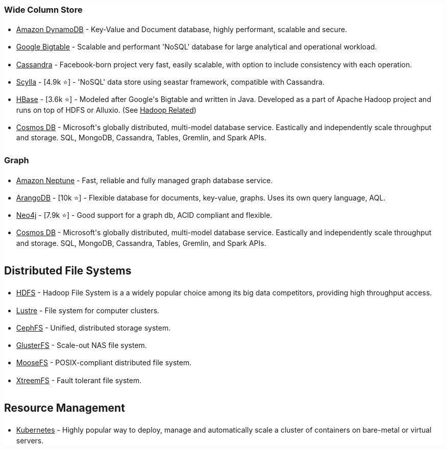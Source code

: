 ### Wide Column Store

- [Amazon DynamoDB](https://aws.amazon.com/dynamodb/) - Key-Value and Document database, highly performant, scalable and secure.

- [Google Bigtable](https://cloud.google.com/bigtable) - Scalable and performant 'NoSQL' database for large analytical and operational workload.

- [Cassandra](https://cassandra.apache.org/) - Facebook-born project very fast, easily scalable, with option to include consistency with each operation. 

- [Scylla](https://GitHub.com/scylladb/scylla) - [4.9k ⭐] - 'NoSQL' data store using seastar framework, compatible with Cassandra.

- [HBase](https://GitHub.com/apache/hbase) - [3.6k ⭐] - Modeled after Google's Bigtable and written in Java. Developed as a part of Apache Hadoop project and runs on top of HDFS or Alluxio. (See [Hadoop Related](##hadoop-related))

- [Cosmos DB](https://docs.microsoft.com/en-us/azure/cosmos-db/introduction) - Microsoft's globally distributed, multi-model database service. Eastically and independently scale throughput and storage. SQL, MongoDB, Cassandra, Tables, Gremlin, and Spark APIs.

### Graph

- [Amazon Neptune](https://aws.amazon.com/neptune/) - Fast, reliable and fully managed graph database service.

- [ArangoDB](https://GitHub.com/arangodb/arangodb) - [10k ⭐] - Flexible database for documents, key-value, graphs. Uses its own query language, AQL.

- [Neo4j](https://GitHub.com/neo4j/neo4j) - [7.9k ⭐] - Good support for a graph db, ACID compliant and flexible.

- [Cosmos DB](https://docs.microsoft.com/en-us/azure/cosmos-db/introduction) - Microsoft's globally distributed, multi-model database service. Eastically and independently scale throughput and storage. SQL, MongoDB, Cassandra, Tables, Gremlin, and Spark APIs.

## Distributed File Systems

- [HDFS](https://hadoop.apache.org/) - Hadoop File System is a a widely popular choice among its big data competitors, providing high throughput access.

- [Lustre](http://lustre.org/) - File system for computer clusters.

- [CephFS](https://ceph.io/) - Unified, distributed storage system. 

- [GlusterFS](https://www.gluster.org/) - Scale-out NAS file system.

- [MooseFS](https://moosefs.com/) - POSIX-compliant distributed file system.

- [XtreemFS](http://www.xtreemfs.org/) - Fault tolerant file system.

## Resource Management 

- [Kubernetes](https://kubernetes.io/) - Highly popular way to deploy, manage and automatically scale a cluster of containers on bare-metal or virtual servers.
